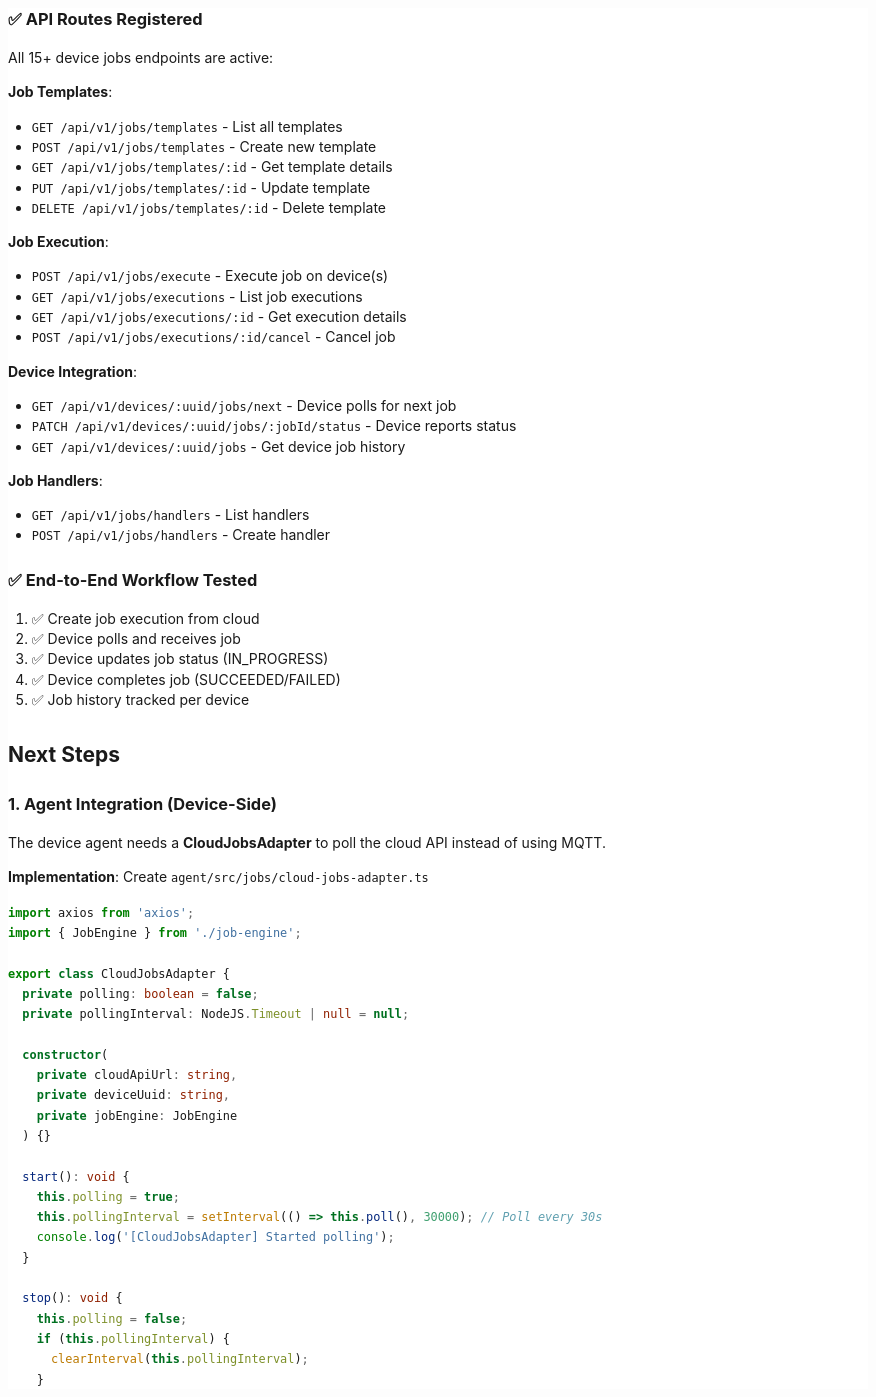 ### ✅ API Routes Registered
All 15+ device jobs endpoints are active:

**Job Templates**:
- `GET /api/v1/jobs/templates` - List all templates
- `POST /api/v1/jobs/templates` - Create new template
- `GET /api/v1/jobs/templates/:id` - Get template details
- `PUT /api/v1/jobs/templates/:id` - Update template
- `DELETE /api/v1/jobs/templates/:id` - Delete template

**Job Execution**:
- `POST /api/v1/jobs/execute` - Execute job on device(s)
- `GET /api/v1/jobs/executions` - List job executions
- `GET /api/v1/jobs/executions/:id` - Get execution details
- `POST /api/v1/jobs/executions/:id/cancel` - Cancel job

**Device Integration**:
- `GET /api/v1/devices/:uuid/jobs/next` - Device polls for next job
- `PATCH /api/v1/devices/:uuid/jobs/:jobId/status` - Device reports status
- `GET /api/v1/devices/:uuid/jobs` - Get device job history

**Job Handlers**:
- `GET /api/v1/jobs/handlers` - List handlers
- `POST /api/v1/jobs/handlers` - Create handler

### ✅ End-to-End Workflow Tested
1. ✅ Create job execution from cloud
2. ✅ Device polls and receives job
3. ✅ Device updates job status (IN_PROGRESS)
4. ✅ Device completes job (SUCCEEDED/FAILED)
5. ✅ Job history tracked per device

## Next Steps

### 1. Agent Integration (Device-Side)

The device agent needs a **CloudJobsAdapter** to poll the cloud API instead of using MQTT. 

**Implementation**: Create `agent/src/jobs/cloud-jobs-adapter.ts`

```typescript
import axios from 'axios';
import { JobEngine } from './job-engine';

export class CloudJobsAdapter {
  private polling: boolean = false;
  private pollingInterval: NodeJS.Timeout | null = null;

  constructor(
    private cloudApiUrl: string,
    private deviceUuid: string,
    private jobEngine: JobEngine
  ) {}

  start(): void {
    this.polling = true;
    this.pollingInterval = setInterval(() => this.poll(), 30000); // Poll every 30s
    console.log('[CloudJobsAdapter] Started polling');
  }

  stop(): void {
    this.polling = false;
    if (this.pollingInterval) {
      clearInterval(this.pollingInterval);
    }
```
